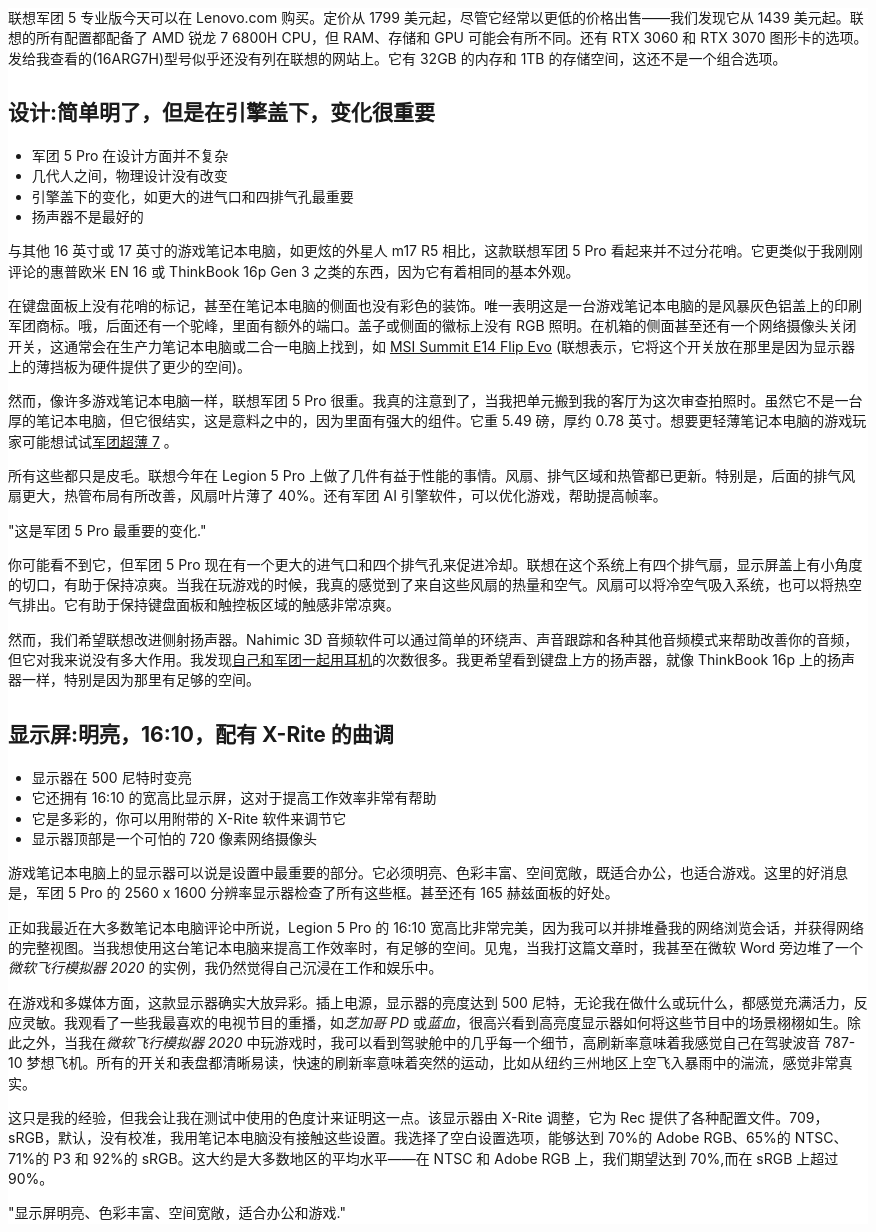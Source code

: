 联想军团 5 专业版今天可以在 Lenovo.com 购买。定价从 1799 美元起，尽管它经常以更低的价格出售——我们发现它从 1439 美元起。联想的所有配置都配备了 AMD 锐龙 7 6800H CPU，但 RAM、存储和 GPU 可能会有所不同。还有 RTX 3060 和 RTX 3070 图形卡的选项。发给我查看的(16ARG7H)型号似乎还没有列在联想的网站上。它有 32GB 的内存和 1TB 的存储空间，这还不是一个组合选项。

## 设计:简单明了，但是在引擎盖下，变化很重要

*   军团 5 Pro 在设计方面并不复杂
*   几代人之间，物理设计没有改变
*   引擎盖下的变化，如更大的进气口和四排气孔最重要
*   扬声器不是最好的

与其他 16 英寸或 17 英寸的游戏笔记本电脑，如更炫的外星人 m17 R5 相比，这款联想军团 5 Pro 看起来并不过分花哨。它更类似于我刚刚评论的惠普欧米 EN 16 或 ThinkBook 16p Gen 3 之类的东西，因为它有着相同的基本外观。

在键盘面板上没有花哨的标记，甚至在笔记本电脑的侧面也没有彩色的装饰。唯一表明这是一台游戏笔记本电脑的是风暴灰色铝盖上的印刷军团商标。哦，后面还有一个驼峰，里面有额外的端口。盖子或侧面的徽标上没有 RGB 照明。在机箱的侧面甚至还有一个网络摄像头关闭开关，这通常会在生产力笔记本电脑或二合一电脑上找到，如 [MSI Summit E14 Flip Evo](https://www.xda-developers.com/msi-summit-e14-flip-review/) (联想表示，它将这个开关放在那里是因为显示器上的薄挡板为硬件提供了更少的空间)。

然而，像许多游戏笔记本电脑一样，联想军团 5 Pro 很重。我真的注意到了，当我把单元搬到我的客厅为这次审查拍照时。虽然它不是一台厚的笔记本电脑，但它很结实，这是意料之中的，因为里面有强大的组件。它重 5.49 磅，厚约 0.78 英寸。想要更轻薄笔记本电脑的游戏玩家可能想试试[军团超薄 7](https://www.xda-developers.com/lenovos-new-gaming-laptops-are-more-powerful-and-have-massive-batteries/) 。

所有这些都只是皮毛。联想今年在 Legion 5 Pro 上做了几件有益于性能的事情。风扇、排气区域和热管都已更新。特别是，后面的排气风扇更大，热管布局有所改善，风扇叶片薄了 40%。还有军团 AI 引擎软件，可以优化游戏，帮助提高帧率。

"这是军团 5 Pro 最重要的变化."

你可能看不到它，但军团 5 Pro 现在有一个更大的进气口和四个排气孔来促进冷却。联想在这个系统上有四个排气扇，显示屏盖上有小角度的切口，有助于保持凉爽。当我在玩游戏的时候，我真的感觉到了来自这些风扇的热量和空气。风扇可以将冷空气吸入系统，也可以将热空气排出。它有助于保持键盘面板和触控板区域的触感非常凉爽。

然而，我们希望联想改进侧射扬声器。Nahimic 3D 音频软件可以通过简单的环绕声、声音跟踪和各种其他音频模式来帮助改善你的音频，但它对我来说没有多大作用。我发现[自己和军团一起用耳机](https://www.xda-developers.com/best-gaming-laptop-accessories/)的次数很多。我更希望看到键盘上方的扬声器，就像 ThinkBook 16p 上的扬声器一样，特别是因为那里有足够的空间。

## 显示屏:明亮，16:10，配有 X-Rite 的曲调

*   显示器在 500 尼特时变亮
*   它还拥有 16:10 的宽高比显示屏，这对于提高工作效率非常有帮助
*   它是多彩的，你可以用附带的 X-Rite 软件来调节它
*   显示器顶部是一个可怕的 720 像素网络摄像头

游戏笔记本电脑上的显示器可以说是设置中最重要的部分。它必须明亮、色彩丰富、空间宽敞，既适合办公，也适合游戏。这里的好消息是，军团 5 Pro 的 2560 x 1600 分辨率显示器检查了所有这些框。甚至还有 165 赫兹面板的好处。

正如我最近在大多数笔记本电脑评论中所说，Legion 5 Pro 的 16:10 宽高比非常完美，因为我可以并排堆叠我的网络浏览会话，并获得网络的完整视图。当我想使用这台笔记本电脑来提高工作效率时，有足够的空间。见鬼，当我打这篇文章时，我甚至在微软 Word 旁边堆了一个*微软飞行模拟器 2020* 的实例，我仍然觉得自己沉浸在工作和娱乐中。

在游戏和多媒体方面，这款显示器确实大放异彩。插上电源，显示器的亮度达到 500 尼特，无论我在做什么或玩什么，都感觉充满活力，反应灵敏。我观看了一些我最喜欢的电视节目的重播，如*芝加哥 PD* 或*蓝血*，很高兴看到高亮度显示器如何将这些节目中的场景栩栩如生。除此之外，当我在*微软飞行模拟器 2020* 中玩游戏时，我可以看到驾驶舱中的几乎每一个细节，高刷新率意味着我感觉自己在驾驶波音 787-10 梦想飞机。所有的开关和表盘都清晰易读，快速的刷新率意味着突然的运动，比如从纽约三州地区上空飞入暴雨中的湍流，感觉非常真实。

这只是我的经验，但我会让我在测试中使用的色度计来证明这一点。该显示器由 X-Rite 调整，它为 Rec 提供了各种配置文件。709，sRGB，默认，没有校准，我用笔记本电脑没有接触这些设置。我选择了空白设置选项，能够达到 70%的 Adobe RGB、65%的 NTSC、71%的 P3 和 92%的 sRGB。这大约是大多数地区的平均水平——在 NTSC 和 Adobe RGB 上，我们期望达到 70%,而在 sRGB 上超过 90%。

"显示屏明亮、色彩丰富、空间宽敞，适合办公和游戏."
